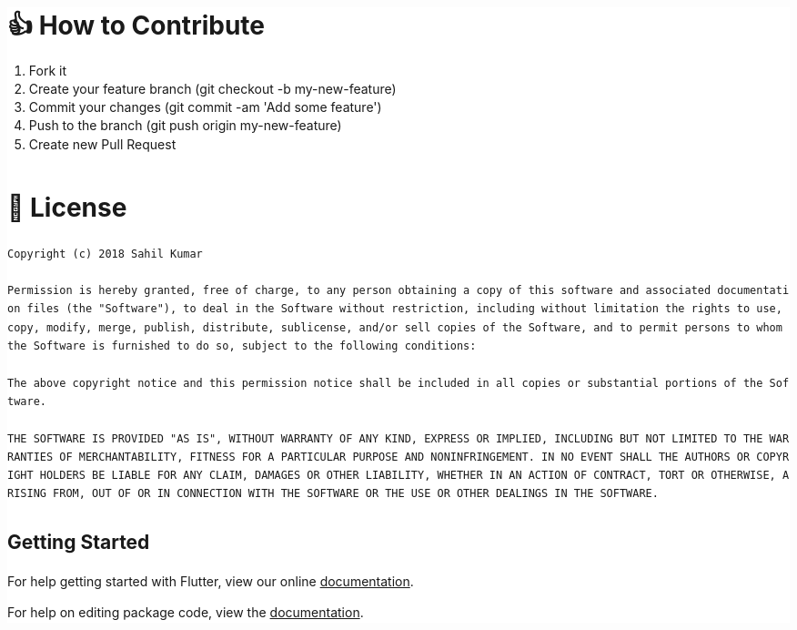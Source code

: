 
# 👍 How to Contribute
1. Fork it
2. Create your feature branch (git checkout -b my-new-feature)
3. Commit your changes (git commit -am 'Add some feature')
4. Push to the branch (git push origin my-new-feature)
5. Create new Pull Request

# 📃 License

    Copyright (c) 2018 Sahil Kumar
    
    Permission is hereby granted, free of charge, to any person obtaining a copy of this software and associated documentation files (the "Software"), to deal in the Software without restriction, including without limitation the rights to use, copy, modify, merge, publish, distribute, sublicense, and/or sell copies of the Software, and to permit persons to whom the Software is furnished to do so, subject to the following conditions:
    
    The above copyright notice and this permission notice shall be included in all copies or substantial portions of the Software.
    
    THE SOFTWARE IS PROVIDED "AS IS", WITHOUT WARRANTY OF ANY KIND, EXPRESS OR IMPLIED, INCLUDING BUT NOT LIMITED TO THE WARRANTIES OF MERCHANTABILITY, FITNESS FOR A PARTICULAR PURPOSE AND NONINFRINGEMENT. IN NO EVENT SHALL THE AUTHORS OR COPYRIGHT HOLDERS BE LIABLE FOR ANY CLAIM, DAMAGES OR OTHER LIABILITY, WHETHER IN AN ACTION OF CONTRACT, TORT OR OTHERWISE, ARISING FROM, OUT OF OR IN CONNECTION WITH THE SOFTWARE OR THE USE OR OTHER DEALINGS IN THE SOFTWARE.

## Getting Started

For help getting started with Flutter, view our online [documentation](https://flutter.io/).

For help on editing package code, view the [documentation](https://flutter.io/developing-packages/).
